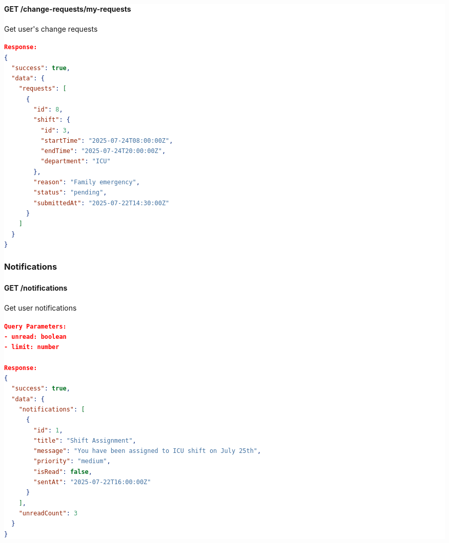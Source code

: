 #### GET /change-requests/my-requests
Get user's change requests
```json
Response:
{
  "success": true,
  "data": {
    "requests": [
      {
        "id": 8,
        "shift": {
          "id": 3,
          "startTime": "2025-07-24T08:00:00Z",
          "endTime": "2025-07-24T20:00:00Z",
          "department": "ICU"
        },
        "reason": "Family emergency",
        "status": "pending",
        "submittedAt": "2025-07-22T14:30:00Z"
      }
    ]
  }
}
```

### Notifications

#### GET /notifications
Get user notifications
```json
Query Parameters:
- unread: boolean
- limit: number

Response:
{
  "success": true,
  "data": {
    "notifications": [
      {
        "id": 1,
        "title": "Shift Assignment",
        "message": "You have been assigned to ICU shift on July 25th",
        "priority": "medium",
        "isRead": false,
        "sentAt": "2025-07-22T16:00:00Z"
      }
    ],
    "unreadCount": 3
  }
}
```
